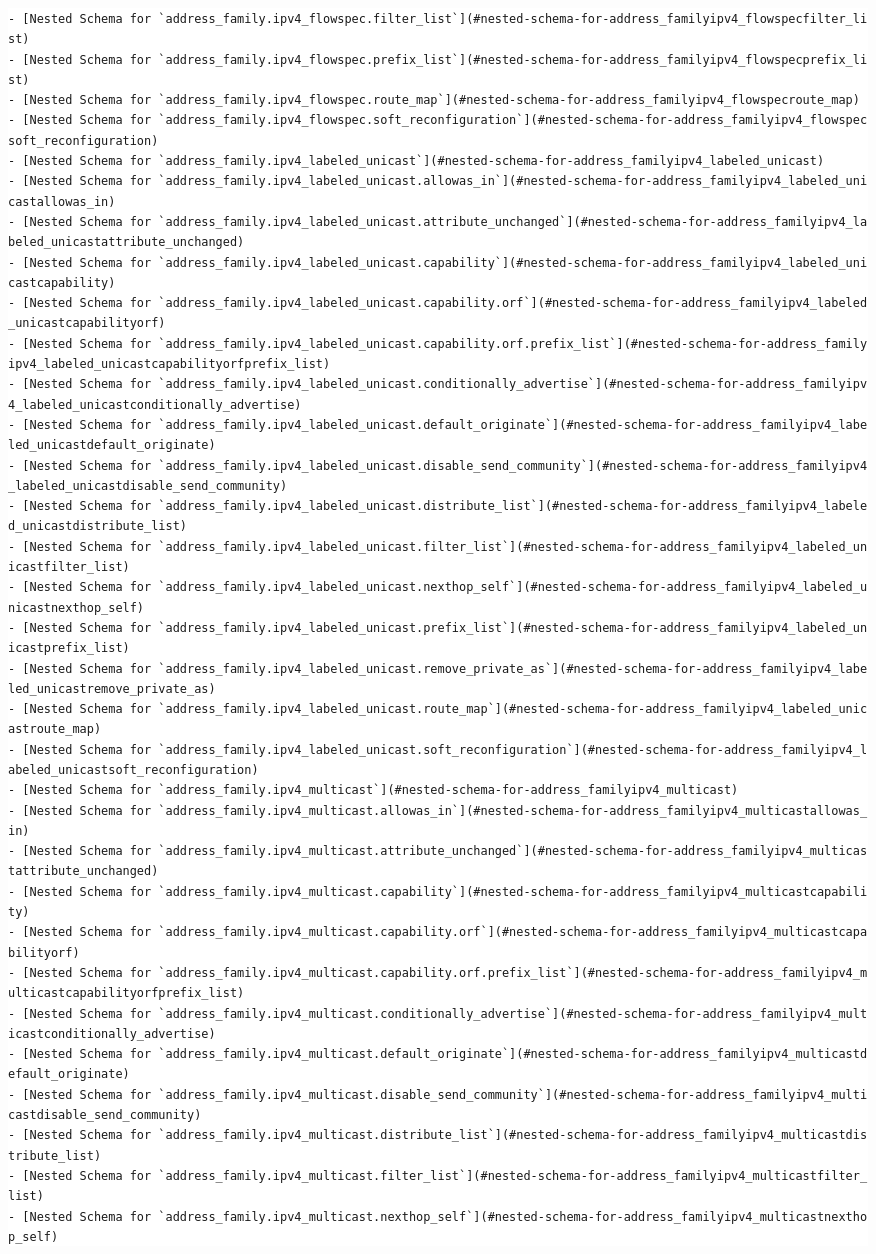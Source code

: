     - [Nested Schema for `address_family.ipv4_flowspec.filter_list`](#nested-schema-for-address_familyipv4_flowspecfilter_list)
    - [Nested Schema for `address_family.ipv4_flowspec.prefix_list`](#nested-schema-for-address_familyipv4_flowspecprefix_list)
    - [Nested Schema for `address_family.ipv4_flowspec.route_map`](#nested-schema-for-address_familyipv4_flowspecroute_map)
    - [Nested Schema for `address_family.ipv4_flowspec.soft_reconfiguration`](#nested-schema-for-address_familyipv4_flowspecsoft_reconfiguration)
    - [Nested Schema for `address_family.ipv4_labeled_unicast`](#nested-schema-for-address_familyipv4_labeled_unicast)
    - [Nested Schema for `address_family.ipv4_labeled_unicast.allowas_in`](#nested-schema-for-address_familyipv4_labeled_unicastallowas_in)
    - [Nested Schema for `address_family.ipv4_labeled_unicast.attribute_unchanged`](#nested-schema-for-address_familyipv4_labeled_unicastattribute_unchanged)
    - [Nested Schema for `address_family.ipv4_labeled_unicast.capability`](#nested-schema-for-address_familyipv4_labeled_unicastcapability)
    - [Nested Schema for `address_family.ipv4_labeled_unicast.capability.orf`](#nested-schema-for-address_familyipv4_labeled_unicastcapabilityorf)
    - [Nested Schema for `address_family.ipv4_labeled_unicast.capability.orf.prefix_list`](#nested-schema-for-address_familyipv4_labeled_unicastcapabilityorfprefix_list)
    - [Nested Schema for `address_family.ipv4_labeled_unicast.conditionally_advertise`](#nested-schema-for-address_familyipv4_labeled_unicastconditionally_advertise)
    - [Nested Schema for `address_family.ipv4_labeled_unicast.default_originate`](#nested-schema-for-address_familyipv4_labeled_unicastdefault_originate)
    - [Nested Schema for `address_family.ipv4_labeled_unicast.disable_send_community`](#nested-schema-for-address_familyipv4_labeled_unicastdisable_send_community)
    - [Nested Schema for `address_family.ipv4_labeled_unicast.distribute_list`](#nested-schema-for-address_familyipv4_labeled_unicastdistribute_list)
    - [Nested Schema for `address_family.ipv4_labeled_unicast.filter_list`](#nested-schema-for-address_familyipv4_labeled_unicastfilter_list)
    - [Nested Schema for `address_family.ipv4_labeled_unicast.nexthop_self`](#nested-schema-for-address_familyipv4_labeled_unicastnexthop_self)
    - [Nested Schema for `address_family.ipv4_labeled_unicast.prefix_list`](#nested-schema-for-address_familyipv4_labeled_unicastprefix_list)
    - [Nested Schema for `address_family.ipv4_labeled_unicast.remove_private_as`](#nested-schema-for-address_familyipv4_labeled_unicastremove_private_as)
    - [Nested Schema for `address_family.ipv4_labeled_unicast.route_map`](#nested-schema-for-address_familyipv4_labeled_unicastroute_map)
    - [Nested Schema for `address_family.ipv4_labeled_unicast.soft_reconfiguration`](#nested-schema-for-address_familyipv4_labeled_unicastsoft_reconfiguration)
    - [Nested Schema for `address_family.ipv4_multicast`](#nested-schema-for-address_familyipv4_multicast)
    - [Nested Schema for `address_family.ipv4_multicast.allowas_in`](#nested-schema-for-address_familyipv4_multicastallowas_in)
    - [Nested Schema for `address_family.ipv4_multicast.attribute_unchanged`](#nested-schema-for-address_familyipv4_multicastattribute_unchanged)
    - [Nested Schema for `address_family.ipv4_multicast.capability`](#nested-schema-for-address_familyipv4_multicastcapability)
    - [Nested Schema for `address_family.ipv4_multicast.capability.orf`](#nested-schema-for-address_familyipv4_multicastcapabilityorf)
    - [Nested Schema for `address_family.ipv4_multicast.capability.orf.prefix_list`](#nested-schema-for-address_familyipv4_multicastcapabilityorfprefix_list)
    - [Nested Schema for `address_family.ipv4_multicast.conditionally_advertise`](#nested-schema-for-address_familyipv4_multicastconditionally_advertise)
    - [Nested Schema for `address_family.ipv4_multicast.default_originate`](#nested-schema-for-address_familyipv4_multicastdefault_originate)
    - [Nested Schema for `address_family.ipv4_multicast.disable_send_community`](#nested-schema-for-address_familyipv4_multicastdisable_send_community)
    - [Nested Schema for `address_family.ipv4_multicast.distribute_list`](#nested-schema-for-address_familyipv4_multicastdistribute_list)
    - [Nested Schema for `address_family.ipv4_multicast.filter_list`](#nested-schema-for-address_familyipv4_multicastfilter_list)
    - [Nested Schema for `address_family.ipv4_multicast.nexthop_self`](#nested-schema-for-address_familyipv4_multicastnexthop_self)